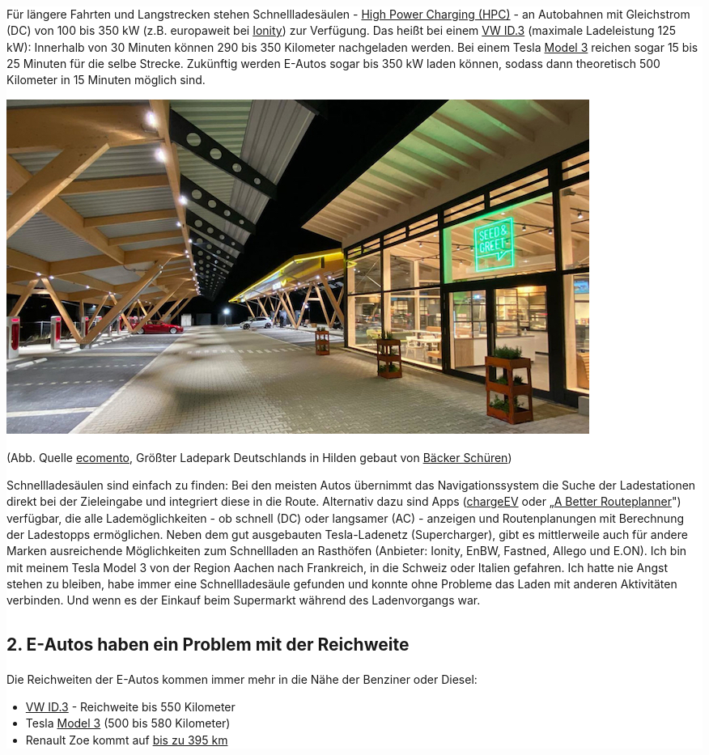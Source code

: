 Für längere Fahrten und Langstrecken stehen Schnellladesäulen - [High Power Charging (HPC)](https://www.all-electronics.de/elektromobilitaet-high-power-charging-in-der-praxis/) - an Autobahnen mit Gleichstrom (DC) von 100 bis 350 kW (z.B. europaweit bei [Ionity](https://ionity.eu/de)) zur Verfügung. Das heißt bei einem [VW ID.3](https://www.volkswagen.de/de/modelle-und-konfigurator/id3.html) (maximale Ladeleistung 125 kW): Innerhalb von 30 Minuten können 290 bis 350 Kilometer nachgeladen werden. Bei einem Tesla [Model 3](https://www.tesla.com/de_de/model3) reichen sogar 15 bis 25 Minuten für die selbe Strecke. Zukünftig werden E-Autos sogar bis 350 kW laden können, sodass dann theoretisch 500 Kilometer in 15 Minuten möglich sind.

![High Power Charing - Ladepark Hilden](img/Hilden.jpg)

(Abb. Quelle [ecomento](https://ecomento.de/2020/10/08/fastned-tesla-seed-greet-schnellladepark-hilden-eroeffnung/), Größter Ladepark Deutschlands in Hilden gebaut von [Bäcker Schüren](https://www.ihr-bäcker-schüren.de/Ladepark.htm))

Schnellladesäulen sind einfach zu finden: Bei den meisten Autos übernimmt das Navigationssystem die Suche der Ladestationen direkt bei der Zieleingabe und integriert diese in die Route. Alternativ dazu sind Apps ([chargeEV](https://ev-freaks.com/de/chargev/) oder „[A Better Routeplanner](https://abetterrouteplanner.com)") verfügbar, die alle Lademöglichkeiten - ob schnell (DC) oder langsamer (AC) - anzeigen und Routenplanungen mit Berechnung der Ladestopps ermöglichen. Neben dem gut ausgebauten Tesla-Ladenetz (Supercharger), gibt es mittlerweile auch für andere Marken ausreichende Möglichkeiten zum Schnellladen an Rasthöfen (Anbieter: Ionity, EnBW, Fastned, Allego und E.ON).
Ich bin mit meinem Tesla Model 3 von der Region Aachen nach Frankreich, in die Schweiz oder Italien gefahren. Ich hatte nie Angst stehen zu bleiben, habe immer eine Schnellladesäule gefunden und konnte ohne Probleme das Laden mit anderen Aktivitäten verbinden. Und wenn es der Einkauf beim Supermarkt während des Ladenvorgangs war.

## 2. E-Autos haben ein Problem mit der Reichweite
Die Reichweiten der E-Autos kommen immer mehr in die Nähe der Benziner oder Diesel:
* [VW ID.3](https://www.volkswagen.de/de/modelle-und-konfigurator/id3.html) - Reichweite bis 550 Kilometer
* Tesla [Model 3](https://www.tesla.com/de_de/model3) (500 bis 580 Kilometer)
* Renault Zoe kommt auf [bis zu 395 km](https://www.auto-motor-und-sport.de/elektroauto/renault-zoe-2020-mehr-reichweite-mehr-leistung-gleicher-preis/)
